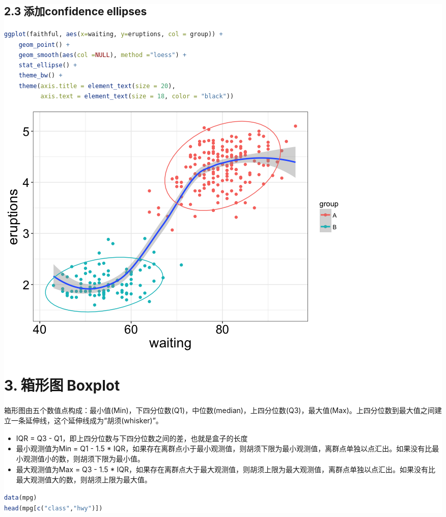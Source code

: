## 2.3 添加confidence ellipses


```r
ggplot(faithful, aes(x=waiting, y=eruptions, col = group)) + 
    geom_point() + 
    geom_smooth(aes(col =NULL), method ="loess") +
    stat_ellipse() +
    theme_bw() +
    theme(axis.title = element_text(size = 20),
          axis.text = element_text(size = 18, color = "black"))
```

![](README_files/figure-html/unnamed-chunk-9-1.png)

# 3. 箱形图 Boxplot

箱形图由五个数值点构成：最小值(Min)，下四分位数(Q1)，中位数(median)，上四分位数(Q3)，最大值(Max)。上四分位数到最大值之间建立一条延伸线，这个延伸线成为“胡须(whisker)”。

- IQR = Q3 - Q1，即上四分位数与下四分位数之间的差，也就是盒子的长度
- 最小观测值为Min = Q1 - 1.5 * IQR，如果存在离群点小于最小观测值，则胡须下限为最小观测值，离群点单独以点汇出。如果没有比最小观测值小的数，则胡须下限为最小值。
- 最大观测值为Max = Q3 - 1.5 * IQR，如果存在离群点大于最大观测值，则胡须上限为最大观测值，离群点单独以点汇出。如果没有比最大观测值大的数，则胡须上限为最大值。


```r
data(mpg)
head(mpg[c("class","hwy")])
```
